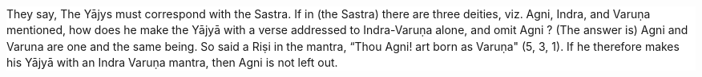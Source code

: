 They say, The Yājys must correspond with the Sastra. If in (the Sastra) there are three deities, viz. Agni, Indra, and Varuṇa mentioned, how does he make the Yājyā with a verse addressed to Indra-Varuṇa alone, and omit Agni ? (The answer is) Agni and Varuna are one and the same being. So said a Riṣi in the mantra, “Thou Agni! art born as Varuṇa" (5, 3, 1). If he therefore makes his Yājyā with an Indra Varuṇa mantra, then Agni is not left out. 

